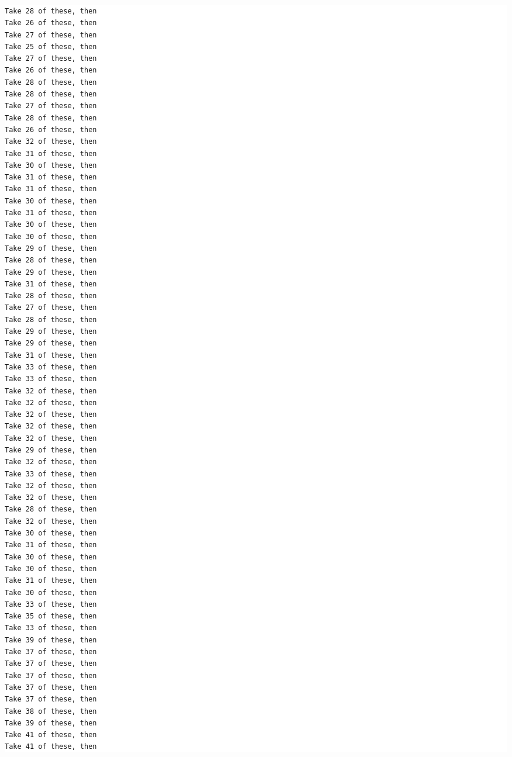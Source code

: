 ```
Take 28 of these, then
Take 26 of these, then
Take 27 of these, then
Take 25 of these, then
Take 27 of these, then
Take 26 of these, then
Take 28 of these, then
Take 28 of these, then
Take 27 of these, then
Take 28 of these, then
Take 26 of these, then
Take 32 of these, then
Take 31 of these, then
Take 30 of these, then
Take 31 of these, then
Take 31 of these, then
Take 30 of these, then
Take 31 of these, then
Take 30 of these, then
Take 30 of these, then
Take 29 of these, then
Take 28 of these, then
Take 29 of these, then
Take 31 of these, then
Take 28 of these, then
Take 27 of these, then
Take 28 of these, then
Take 29 of these, then
Take 29 of these, then
Take 31 of these, then
Take 33 of these, then
Take 33 of these, then
Take 32 of these, then
Take 32 of these, then
Take 32 of these, then
Take 32 of these, then
Take 32 of these, then
Take 29 of these, then
Take 32 of these, then
Take 33 of these, then
Take 32 of these, then
Take 32 of these, then
Take 28 of these, then
Take 32 of these, then
Take 30 of these, then
Take 31 of these, then
Take 30 of these, then
Take 30 of these, then
Take 31 of these, then
Take 30 of these, then
Take 33 of these, then
Take 35 of these, then
Take 33 of these, then
Take 39 of these, then
Take 37 of these, then
Take 37 of these, then
Take 37 of these, then
Take 37 of these, then
Take 37 of these, then
Take 38 of these, then
Take 39 of these, then
Take 41 of these, then
Take 41 of these, then
```